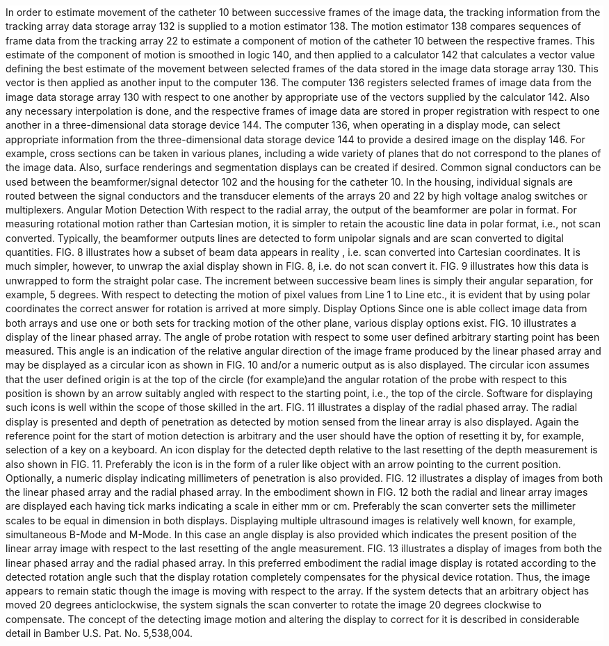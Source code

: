 In order to estimate movement of the catheter 10 between successive frames of the image data, the tracking information from the tracking array data storage array 132 is supplied to a motion estimator 138. The motion estimator 138 compares sequences of frame data from the tracking array 22 to estimate a component of motion of the catheter 10 between the respective frames. This estimate of the component of motion is smoothed in logic 140, and then applied to a calculator 142 that calculates a vector value defining the best estimate of the movement between selected frames of the data stored in the image data storage array 130. This vector is then applied as another input to the computer 136.
The computer 136 registers selected frames of image data from the image data storage array 130 with respect to one another by appropriate use of the vectors supplied by the calculator 142. Also any necessary interpolation is done, and the respective frames of image data are stored in proper registration with respect to one another in a three-dimensional data storage device 144. The computer 136, when operating in a display mode, can select appropriate information from the three-dimensional data storage device 144 to provide a desired image on the display 146. For example, cross sections can be taken in various planes, including a wide variety of planes that do not correspond to the planes of the image data. Also, surface renderings and segmentation displays can be created if desired.
Common signal conductors can be used between the beamformer/signal detector 102 and the housing for the catheter 10. In the housing, individual signals are routed between the signal conductors and the transducer elements of the arrays 20 and 22 by high voltage analog switches or multiplexers.
Angular Motion Detection
With respect to the radial array, the output of the beamformer are polar in format. For measuring rotational motion rather than Cartesian motion, it is simpler to retain the acoustic line data in polar format, i.e., not scan converted. Typically, the beamformer outputs lines are detected to form unipolar signals and are scan converted to digital quantities. FIG. 8 illustrates how a subset of beam data appears in reality , i.e. scan converted into Cartesian coordinates. It is much simpler, however, to unwrap the axial display shown in FIG. 8, i.e. do not scan convert it. FIG. 9 illustrates how this data is unwrapped to form the straight polar case. The increment between successive beam lines is simply their angular separation, for example, 5 degrees. With respect to detecting the motion of pixel values from Line 1 to Line etc., it is evident that by using polar coordinates the correct answer for rotation is arrived at more simply.
Display Options
Since one is able collect image data from both arrays and use one or both sets for tracking motion of the other plane, various display options exist.
FIG. 10 illustrates a display of the linear phased array. The angle of probe rotation with respect to some user defined arbitrary starting point has been measured. This angle is an indication of the relative angular direction of the image frame produced by the linear phased array and may be displayed as a circular icon as shown in FIG. 10 and/or a numeric output as is also displayed. The circular icon assumes that the user defined origin is at the top of the circle (for example)and the angular rotation of the probe with respect to this position is shown by an arrow suitably angled with respect to the starting point, i.e., the top of the circle. Software for displaying such icons is well within the scope of those skilled in the art.
FIG. 11 illustrates a display of the radial phased array. The radial display is presented and depth of penetration as detected by motion sensed from the linear array is also displayed. Again the reference point for the start of motion detection is arbitrary and the user should have the option of resetting it by, for example, selection of a key on a keyboard. An icon display for the detected depth relative to the last resetting of the depth measurement is also shown in FIG. 11. Preferably the icon is in the form of a ruler like object with an arrow pointing to the current position. Optionally, a numeric display indicating millimeters of penetration is also provided.
FIG. 12 illustrates a display of images from both the linear phased array and the radial phased array. In the embodiment shown in FIG. 12 both the radial and linear array images are displayed each having tick marks indicating a scale in either mm or cm. Preferably the scan converter sets the millimeter scales to be equal in dimension in both displays. Displaying multiple ultrasound images is relatively well known, for example, simultaneous B-Mode and M-Mode. In this case an angle display is also provided which indicates the present position of the linear array image with respect to the last resetting of the angle measurement.
FIG. 13 illustrates a display of images from both the linear phased array and the radial phased array. In this preferred embodiment the radial image display is rotated according to the detected rotation angle such that the display rotation completely compensates for the physical device rotation. Thus, the image appears to remain static though the image is moving with respect to the array. If the system detects that an arbitrary object has moved 20 degrees anticlockwise, the system signals the scan converter to rotate the image 20 degrees clockwise to compensate. The concept of the detecting image motion and altering the display to correct for it is described in considerable detail in Bamber U.S. Pat. No. 5,538,004.